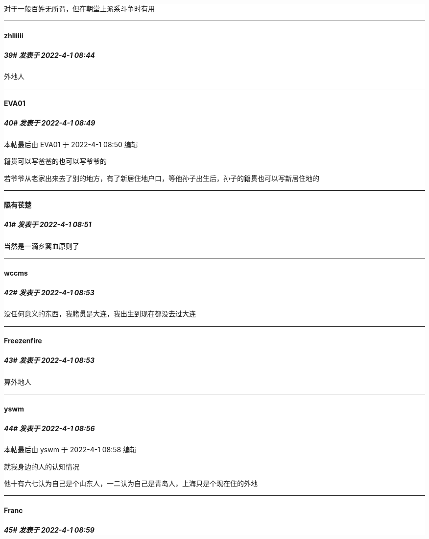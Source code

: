 对于一般百姓无所谓，但在朝堂上派系斗争时有用

*****

####  zhliiiii  
##### 39#       发表于 2022-4-1 08:44

外地人

*****

####  EVA01  
##### 40#       发表于 2022-4-1 08:49

 本帖最后由 EVA01 于 2022-4-1 08:50 编辑 

籍贯可以写爸爸的也可以写爷爷的

若爷爷从老家出来去了别的地方，有了新居住地户口，等他孙子出生后，孙子的籍贯也可以写新居住地的

*****

####  隰有苌楚  
##### 41#       发表于 2022-4-1 08:51

当然是一滴乡窝血原则了

*****

####  wccms  
##### 42#       发表于 2022-4-1 08:53

没任何意义的东西，我籍贯是大连，我出生到现在都没去过大连

*****

####  Freezenfire  
##### 43#       发表于 2022-4-1 08:53

算外地人

*****

####  yswm  
##### 44#       发表于 2022-4-1 08:56

 本帖最后由 yswm 于 2022-4-1 08:58 编辑 

就我身边的人的认知情况

他十有六七认为自己是个山东人，一二认为自己是青岛人，上海只是个现在住的外地

*****

####  Franc  
##### 45#       发表于 2022-4-1 08:59
